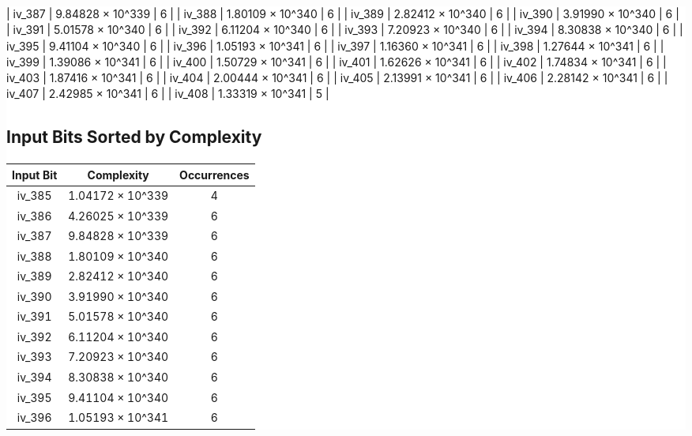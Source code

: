 | iv_387 | 9.84828 × 10^339 | 6 |
| iv_388 | 1.80109 × 10^340 | 6 |
| iv_389 | 2.82412 × 10^340 | 6 |
| iv_390 | 3.91990 × 10^340 | 6 |
| iv_391 | 5.01578 × 10^340 | 6 |
| iv_392 | 6.11204 × 10^340 | 6 |
| iv_393 | 7.20923 × 10^340 | 6 |
| iv_394 | 8.30838 × 10^340 | 6 |
| iv_395 | 9.41104 × 10^340 | 6 |
| iv_396 | 1.05193 × 10^341 | 6 |
| iv_397 | 1.16360 × 10^341 | 6 |
| iv_398 | 1.27644 × 10^341 | 6 |
| iv_399 | 1.39086 × 10^341 | 6 |
| iv_400 | 1.50729 × 10^341 | 6 |
| iv_401 | 1.62626 × 10^341 | 6 |
| iv_402 | 1.74834 × 10^341 | 6 |
| iv_403 | 1.87416 × 10^341 | 6 |
| iv_404 | 2.00444 × 10^341 | 6 |
| iv_405 | 2.13991 × 10^341 | 6 |
| iv_406 | 2.28142 × 10^341 | 6 |
| iv_407 | 2.42985 × 10^341 | 6 |
| iv_408 | 1.33319 × 10^341 | 5 |

## Input Bits Sorted by Complexity

| Input Bit | Complexity | Occurrences |
|:---------:|:----------:|:-----------:|
| iv_385 | 1.04172 × 10^339 | 4 |
| iv_386 | 4.26025 × 10^339 | 6 |
| iv_387 | 9.84828 × 10^339 | 6 |
| iv_388 | 1.80109 × 10^340 | 6 |
| iv_389 | 2.82412 × 10^340 | 6 |
| iv_390 | 3.91990 × 10^340 | 6 |
| iv_391 | 5.01578 × 10^340 | 6 |
| iv_392 | 6.11204 × 10^340 | 6 |
| iv_393 | 7.20923 × 10^340 | 6 |
| iv_394 | 8.30838 × 10^340 | 6 |
| iv_395 | 9.41104 × 10^340 | 6 |
| iv_396 | 1.05193 × 10^341 | 6 |